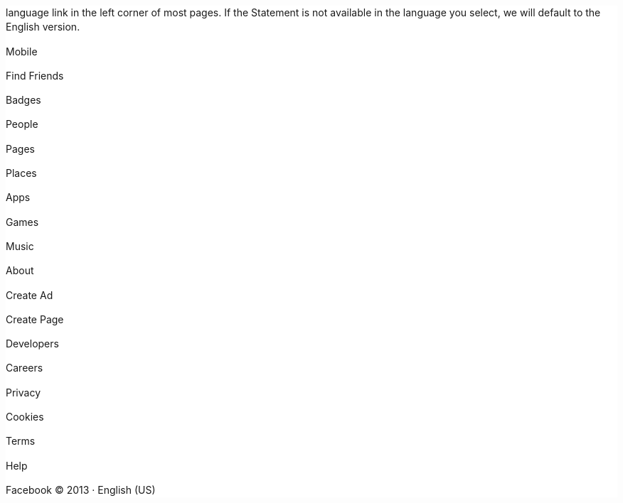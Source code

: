 language link in the left corner of most pages. If the Statement is not available in the language you select, we will default to the English version.

Mobile<span style="background-color: red;">

</span>Find Friends<span style="background-color: red;">

</span>Badges

People

Pages<span style="background-color: green;"> </span><span style="background-color: red;">

</span>Places<span style="background-color: green;"> </span><span style="background-color: red;">

</span>Apps

Games<span style="background-color: red;">

</span>Music

About<span style="background-color: green;"> </span><span style="background-color: red;">

</span>Create Ad<span style="background-color: green;"> </span><span style="background-color: red;">

</span>Create Page<span style="background-color: red;">

</span>Developers<span style="background-color: red;">

</span>Careers<span style="background-color: red;">

</span>Privacy<span style="background-color: red;">

</span>Cookies<span style="background-color: red;">

</span>Terms<span style="background-color: green;"> </span><span style="background-color: red;">

</span>Help

Facebook © 2013 · English (US)
